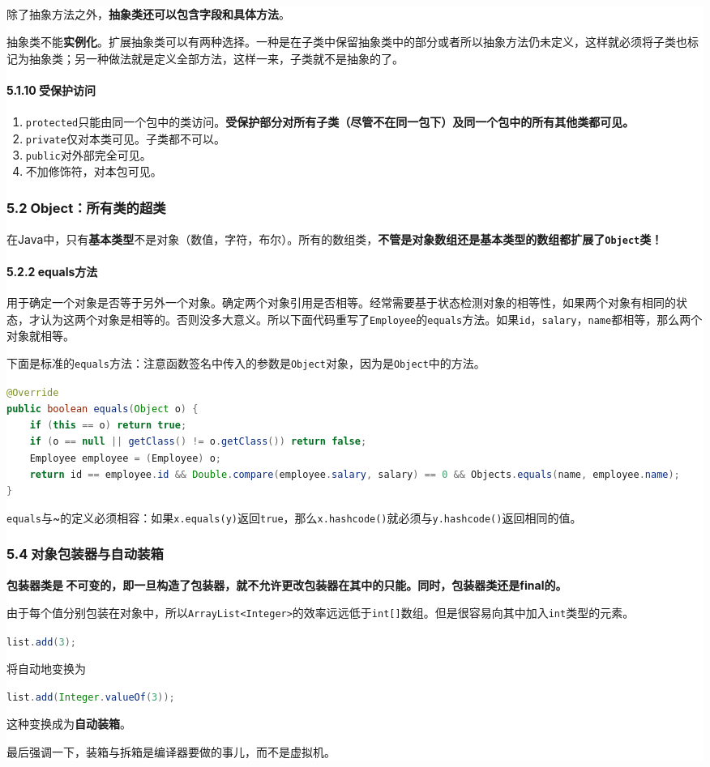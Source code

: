 除了抽象方法之外，**抽象类还可以包含字段和具体方法**。

抽象类不能**实例化**。扩展抽象类可以有两种选择。一种是在子类中保留抽象类中的部分或者所以抽象方法仍未定义，这样就必须将子类也标记为抽象类；另一种做法就是定义全部方法，这样一来，子类就不是抽象的了。



#### 5.1.10 受保护访问

1. `protected`只能由同一个包中的类访问。**受保护部分对所有子类（尽管不在同一包下）及同一个包中的所有其他类都可见。**
2. `private`仅对本类可见。子类都不可以。
3. `public`对外部完全可见。
4. 不加修饰符，对本包可见。



### 5.2 Object：所有类的超类

在Java中，只有**基本类型**不是对象（数值，字符，布尔）。所有的数组类，**不管是对象数组还是基本类型的数组都扩展了`Object`类！**

#### 5.2.2 equals方法

用于确定一个对象是否等于另外一个对象。确定两个对象引用是否相等。经常需要基于状态检测对象的相等性，如果两个对象有相同的状态，才认为这两个对象是相等的。否则没多大意义。所以下面代码重写了`Employee`的`equals`方法。如果`id`，`salary`，`name`都相等，那么两个对象就相等。

下面是标准的`equals`方法：注意函数签名中传入的参数是`Object`对象，因为是`Object`中的方法。

```java
@Override
public boolean equals(Object o) {
    if (this == o) return true;
    if (o == null || getClass() != o.getClass()) return false;
    Employee employee = (Employee) o;
    return id == employee.id && Double.compare(employee.salary, salary) == 0 && Objects.equals(name, employee.name);
}
```

`equals`与~的定义必须相容：如果`x.equals(y)`返回`true`，那么`x.hashcode()`就必须与`y.hashcode()`返回相同的值。



### 5.4 对象包装器与自动装箱

**包装器类是 不可变的，即一旦构造了包装器，就不允许更改包装器在其中的只能。同时，包装器类还是final的。**

由于每个值分别包装在对象中，所以`ArrayList<Integer>`的效率远远低于`int[]`数组。但是很容易向其中加入`int`类型的元素。

```java
list.add(3);
```

将自动地变换为

```java
list.add(Integer.valueOf(3));
```

这种变换成为**自动装箱**。

最后强调一下，装箱与拆箱是编译器要做的事儿，而不是虚拟机。
